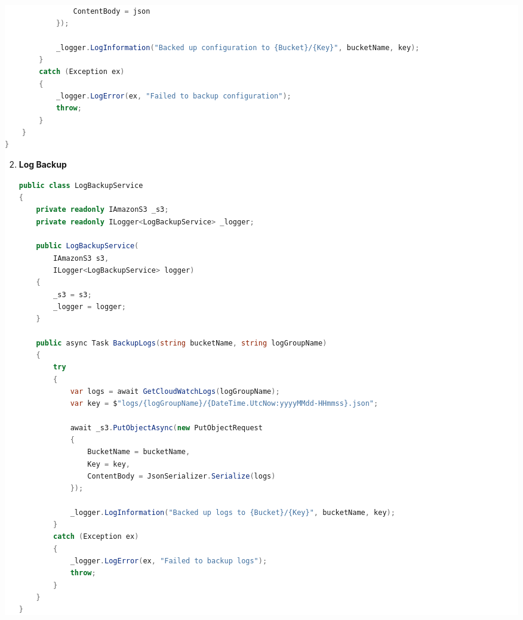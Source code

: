    ```csharp
                   ContentBody = json
               });

               _logger.LogInformation("Backed up configuration to {Bucket}/{Key}", bucketName, key);
           }
           catch (Exception ex)
           {
               _logger.LogError(ex, "Failed to backup configuration");
               throw;
           }
       }
   }
   ```

2. **Log Backup**
   ```csharp
   public class LogBackupService
   {
       private readonly IAmazonS3 _s3;
       private readonly ILogger<LogBackupService> _logger;

       public LogBackupService(
           IAmazonS3 s3,
           ILogger<LogBackupService> logger)
       {
           _s3 = s3;
           _logger = logger;
       }

       public async Task BackupLogs(string bucketName, string logGroupName)
       {
           try
           {
               var logs = await GetCloudWatchLogs(logGroupName);
               var key = $"logs/{logGroupName}/{DateTime.UtcNow:yyyyMMdd-HHmmss}.json";

               await _s3.PutObjectAsync(new PutObjectRequest
               {
                   BucketName = bucketName,
                   Key = key,
                   ContentBody = JsonSerializer.Serialize(logs)
               });

               _logger.LogInformation("Backed up logs to {Bucket}/{Key}", bucketName, key);
           }
           catch (Exception ex)
           {
               _logger.LogError(ex, "Failed to backup logs");
               throw;
           }
       }
   }
   ```
